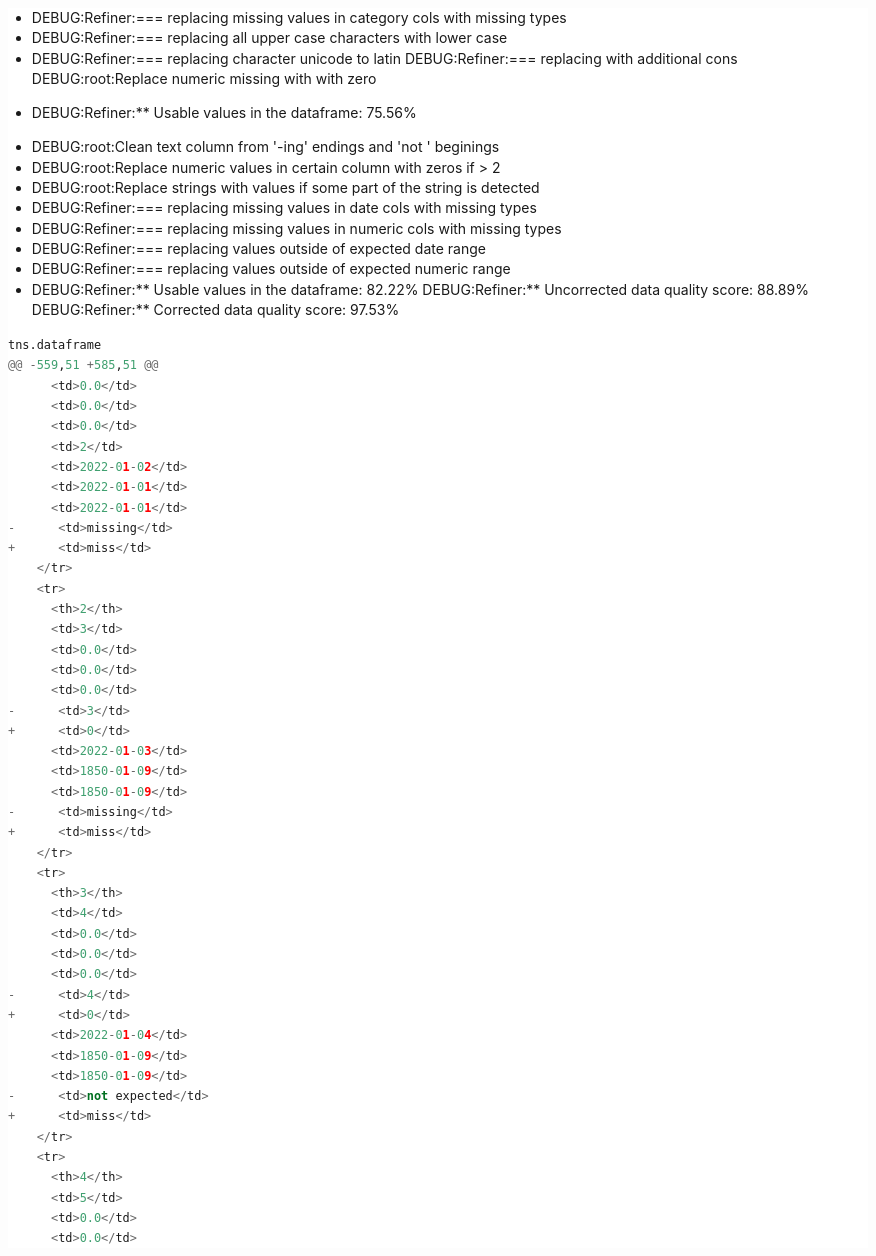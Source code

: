+    DEBUG:Refiner:=== replacing missing values in category cols with missing types
+    DEBUG:Refiner:=== replacing all upper case characters with lower case
+    DEBUG:Refiner:=== replacing character unicode to latin
     DEBUG:Refiner:=== replacing with additional cons
     DEBUG:root:Replace numeric missing with with zero
-    DEBUG:Refiner:** Usable values in the dataframe:  75.56%
+    DEBUG:root:Clean text column from '-ing' endings and 'not ' beginings
+    DEBUG:root:Replace numeric values in certain column with zeros if > 2
+    DEBUG:root:Replace strings with values if some part of the string is detected
+    DEBUG:Refiner:=== replacing missing values in date cols with missing types
+    DEBUG:Refiner:=== replacing missing values in numeric cols with missing types
+    DEBUG:Refiner:=== replacing values outside of expected date range
+    DEBUG:Refiner:=== replacing values outside of expected numeric range
+    DEBUG:Refiner:** Usable values in the dataframe:  82.22%
     DEBUG:Refiner:** Uncorrected data quality score:  88.89%
     DEBUG:Refiner:** Corrected data quality score:  97.53%
 
 
 
 ```python
 tns.dataframe
@@ -559,51 +585,51 @@
       <td>0.0</td>
       <td>0.0</td>
       <td>0.0</td>
       <td>2</td>
       <td>2022-01-02</td>
       <td>2022-01-01</td>
       <td>2022-01-01</td>
-      <td>missing</td>
+      <td>miss</td>
     </tr>
     <tr>
       <th>2</th>
       <td>3</td>
       <td>0.0</td>
       <td>0.0</td>
       <td>0.0</td>
-      <td>3</td>
+      <td>0</td>
       <td>2022-01-03</td>
       <td>1850-01-09</td>
       <td>1850-01-09</td>
-      <td>missing</td>
+      <td>miss</td>
     </tr>
     <tr>
       <th>3</th>
       <td>4</td>
       <td>0.0</td>
       <td>0.0</td>
       <td>0.0</td>
-      <td>4</td>
+      <td>0</td>
       <td>2022-01-04</td>
       <td>1850-01-09</td>
       <td>1850-01-09</td>
-      <td>not expected</td>
+      <td>miss</td>
     </tr>
     <tr>
       <th>4</th>
       <td>5</td>
       <td>0.0</td>
       <td>0.0</td>
 ```